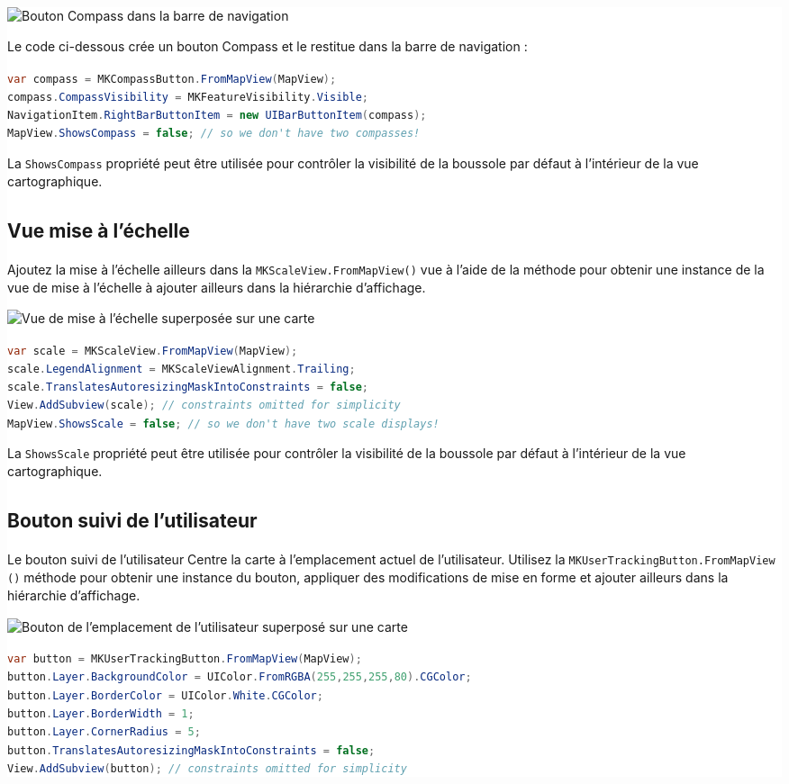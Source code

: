 ![Bouton Compass dans la barre de navigation](mapkit-images/compass-sml.png)

Le code ci-dessous crée un bouton Compass et le restitue dans la barre de navigation :

```csharp
var compass = MKCompassButton.FromMapView(MapView);
compass.CompassVisibility = MKFeatureVisibility.Visible;
NavigationItem.RightBarButtonItem = new UIBarButtonItem(compass);
MapView.ShowsCompass = false; // so we don't have two compasses!
```

La `ShowsCompass` propriété peut être utilisée pour contrôler la visibilité de la boussole par défaut à l’intérieur de la vue cartographique.

<a name="scale" />

## <a name="scale-view"></a>Vue mise à l’échelle

Ajoutez la mise à l’échelle ailleurs dans la `MKScaleView.FromMapView()` vue à l’aide de la méthode pour obtenir une instance de la vue de mise à l’échelle à ajouter ailleurs dans la hiérarchie d’affichage.

![Vue de mise à l’échelle superposée sur une carte](mapkit-images/scale-sml.png)

```csharp
var scale = MKScaleView.FromMapView(MapView);
scale.LegendAlignment = MKScaleViewAlignment.Trailing;
scale.TranslatesAutoresizingMaskIntoConstraints = false;
View.AddSubview(scale); // constraints omitted for simplicity
MapView.ShowsScale = false; // so we don't have two scale displays!
```

La `ShowsScale` propriété peut être utilisée pour contrôler la visibilité de la boussole par défaut à l’intérieur de la vue cartographique.

<a name="user-tracking" />

## <a name="user-tracking-button"></a>Bouton suivi de l’utilisateur

Le bouton suivi de l’utilisateur Centre la carte à l’emplacement actuel de l’utilisateur. Utilisez la `MKUserTrackingButton.FromMapView()` méthode pour obtenir une instance du bouton, appliquer des modifications de mise en forme et ajouter ailleurs dans la hiérarchie d’affichage.

![Bouton de l’emplacement de l’utilisateur superposé sur une carte](mapkit-images/user-location-sml.png)

```csharp
var button = MKUserTrackingButton.FromMapView(MapView);
button.Layer.BackgroundColor = UIColor.FromRGBA(255,255,255,80).CGColor;
button.Layer.BorderColor = UIColor.White.CGColor;
button.Layer.BorderWidth = 1;
button.Layer.CornerRadius = 5;
button.TranslatesAutoresizingMaskIntoConstraints = false;
View.AddSubview(button); // constraints omitted for simplicity
```
